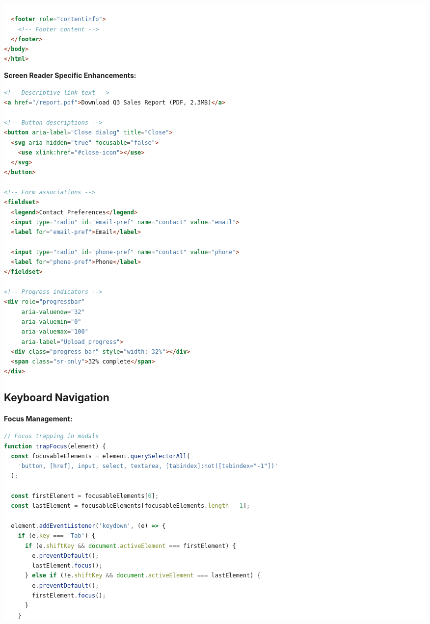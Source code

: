 ```html
  
  <footer role="contentinfo">
    <!-- Footer content -->
  </footer>
</body>
</html>
```

**Screen Reader Specific Enhancements:**
```html
<!-- Descriptive link text -->
<a href="/report.pdf">Download Q3 Sales Report (PDF, 2.3MB)</a>

<!-- Button descriptions -->
<button aria-label="Close dialog" title="Close">
  <svg aria-hidden="true" focusable="false">
    <use xlink:href="#close-icon"></use>
  </svg>
</button>

<!-- Form associations -->
<fieldset>
  <legend>Contact Preferences</legend>
  <input type="radio" id="email-pref" name="contact" value="email">
  <label for="email-pref">Email</label>
  
  <input type="radio" id="phone-pref" name="contact" value="phone">
  <label for="phone-pref">Phone</label>
</fieldset>

<!-- Progress indicators -->
<div role="progressbar" 
     aria-valuenow="32" 
     aria-valuemin="0" 
     aria-valuemax="100"
     aria-label="Upload progress">
  <div class="progress-bar" style="width: 32%"></div>
  <span class="sr-only">32% complete</span>
</div>
```

## Keyboard Navigation

**Focus Management:**
```javascript
// Focus trapping in modals
function trapFocus(element) {
  const focusableElements = element.querySelectorAll(
    'button, [href], input, select, textarea, [tabindex]:not([tabindex="-1"])'
  );
  
  const firstElement = focusableElements[0];
  const lastElement = focusableElements[focusableElements.length - 1];
  
  element.addEventListener('keydown', (e) => {
    if (e.key === 'Tab') {
      if (e.shiftKey && document.activeElement === firstElement) {
        e.preventDefault();
        lastElement.focus();
      } else if (!e.shiftKey && document.activeElement === lastElement) {
        e.preventDefault();
        firstElement.focus();
      }
    }
```